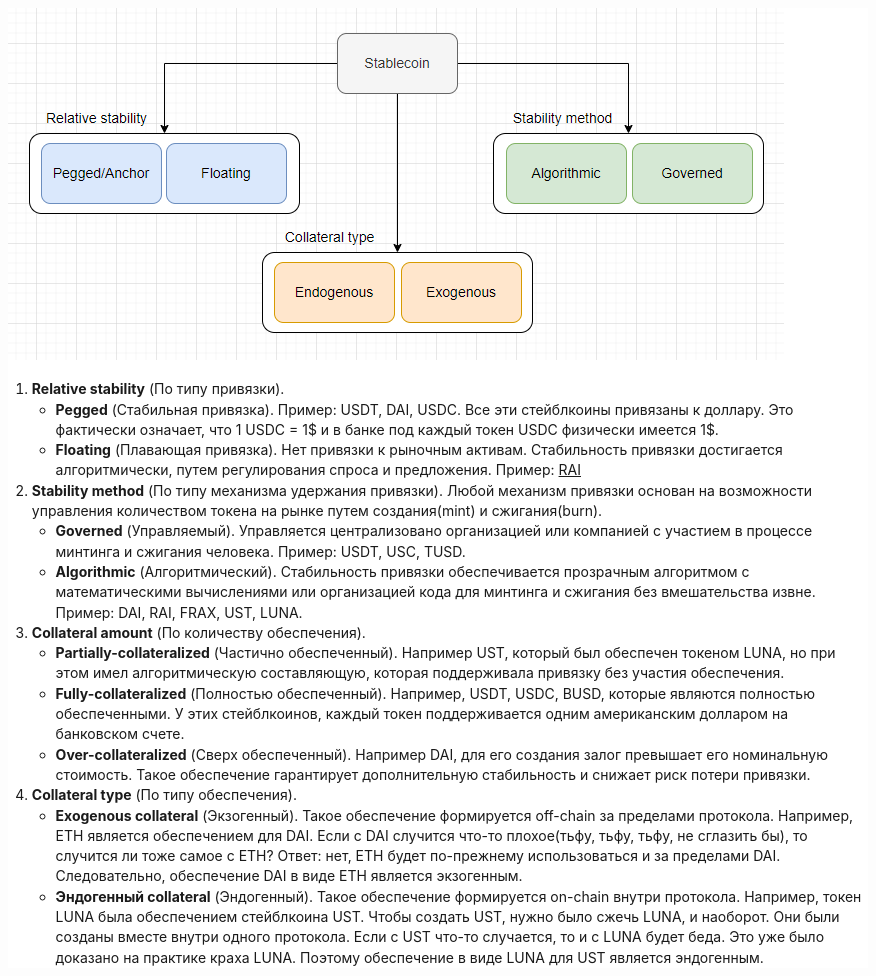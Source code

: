 ![](./images/stablecoin-categories.png)

1. **Relative stability** (По типу привязки).
    - **Pegged** (Стабильная привязка). Пример: USDT, DAI, USDC. Все эти стейблкоины привязаны к доллару. Это фактически означает, что 1 USDC = 1\$ и в банке под каждый токен USDC физически имеется 1\$.
    - **Floating** (Плавающая привязка). Нет привязки к рыночным активам. Стабильность привязки достигается алгоритмически, путем регулирования спроса и предложения. Пример: [RAI](https://reflexer.finance/)
2. **Stability method** (По типу механизма удержания привязки). Любой механизм привязки основан на возможности управления количеством токена на рынке путем создания(mint) и сжигания(burn).
    - **Governed** (Управляемый). Управляется централизовано организацией или компанией c участием в процессе минтинга и сжигания человека. Пример: USDT, USC, TUSD.
    - **Algorithmic** (Алгоритмический). Стабильность привязки обеспечивается прозрачным алгоритмом с математическими вычислениями или организацией кода для минтинга и сжигания без вмешательства извне. Пример: DAI, RAI, FRAX, UST, LUNA.
3. **Collateral amount** (По количеству обеспечения).
    - **Partially-collateralized** (Частично обеспеченный). Например UST, который был обеспечен токеном LUNA, но при этом имел алгоритмическую составляющую, которая поддерживала привязку без участия обеспечения.
    - **Fully-collateralized** (Полностью обеспеченный). Например, USDT, USDC, BUSD, которые являются полностью обеспеченными. У этих стейблкоинов, каждый токен поддерживается одним американским долларом на банковском счете.
    - **Over-collateralized** (Сверх обеспеченный). Например DAI, для его создания залог превышает его номинальную стоимость. Такое обеспечение гарантирует дополнительную стабильность и снижает риск потери привязки.
4. **Collateral type** (По типу обеспечения).
    - **Exogenous collateral** (Экзогенный). Такое обеспечение формируется off-chain за пределами протокола. Например, ETH является обеспечением для DAI. Если c DAI случится что-то плохое(тьфу, тьфу, тьфу, не сглазить бы), то случится ли тоже самое с ETH? Ответ: нет, ETH будет по-прежнему использоваться и за пределами DAI. Следовательно, обеспечение DAI в виде ETH является экзогенным.
    - **Эндогенный collateral** (Эндогенный). Такое обеспечение формируется on-chain внутри протокола. Например, токен LUNA была обеспечением стейблкоина UST. Чтобы создать UST, нужно было сжечь LUNA, и наоборот. Они были созданы вместе внутри одного протокола. Если с UST что-то случается, то и с LUNA будет беда. Это уже было доказано на практике краха LUNA. Поэтому обеспечение в виде LUNA для UST является эндогенным.
